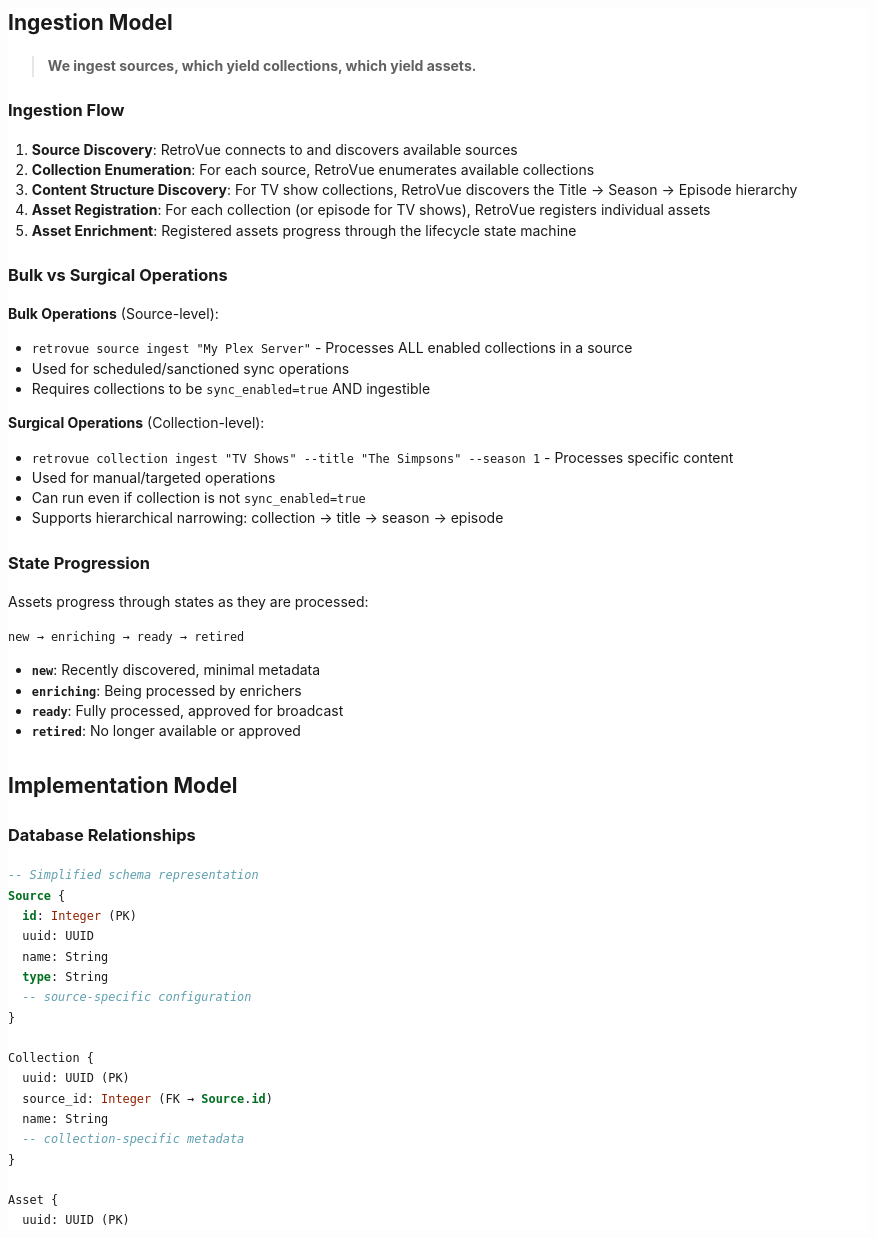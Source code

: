 ## Ingestion Model

> **We ingest sources, which yield collections, which yield assets.**

### Ingestion Flow

1. **Source Discovery**: RetroVue connects to and discovers available sources
2. **Collection Enumeration**: For each source, RetroVue enumerates available collections
3. **Content Structure Discovery**: For TV show collections, RetroVue discovers the Title → Season → Episode hierarchy
4. **Asset Registration**: For each collection (or episode for TV shows), RetroVue registers individual assets
5. **Asset Enrichment**: Registered assets progress through the lifecycle state machine

### Bulk vs Surgical Operations

**Bulk Operations** (Source-level):

- `retrovue source ingest "My Plex Server"` - Processes ALL enabled collections in a source
- Used for scheduled/sanctioned sync operations
- Requires collections to be `sync_enabled=true` AND ingestible

**Surgical Operations** (Collection-level):

- `retrovue collection ingest "TV Shows" --title "The Simpsons" --season 1` - Processes specific content
- Used for manual/targeted operations
- Can run even if collection is not `sync_enabled=true`
- Supports hierarchical narrowing: collection → title → season → episode

### State Progression

Assets progress through states as they are processed:

```
new → enriching → ready → retired
```

- **`new`**: Recently discovered, minimal metadata
- **`enriching`**: Being processed by enrichers
- **`ready`**: Fully processed, approved for broadcast
- **`retired`**: No longer available or approved

## Implementation Model

### Database Relationships

```sql
-- Simplified schema representation
Source {
  id: Integer (PK)
  uuid: UUID
  name: String
  type: String
  -- source-specific configuration
}

Collection {
  uuid: UUID (PK)
  source_id: Integer (FK → Source.id)
  name: String
  -- collection-specific metadata
}

Asset {
  uuid: UUID (PK)
```